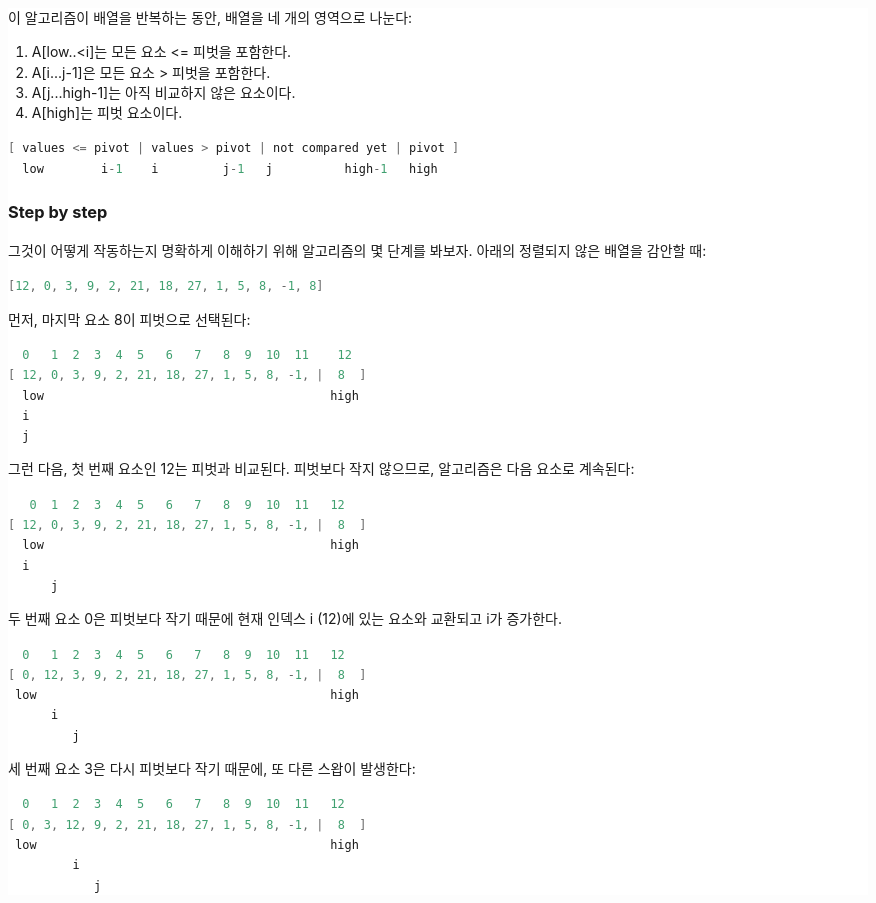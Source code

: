 이 알고리즘이 배열을 반복하는 동안, 배열을 네 개의 영역으로 나눈다:

1. A[low..<i]는 모든 요소 <= 피벗을 포함한다.
2. A[i...j-1]은 모든 요소 > 피벗을 포함한다.
3. A[j...high-1]는 아직 비교하지 않은 요소이다.
4. A[high]는 피벗 요소이다.

```swift
[ values <= pivot | values > pivot | not compared yet | pivot ]
  low        i-1    i         j-1   j          high-1   high
```

### Step by step

그것이 어떻게 작동하는지 명확하게 이해하기 위해 알고리즘의 몇 단계를 봐보자. 아래의 정렬되지 않은 배열을 감안할 때:

```swift
[12, 0, 3, 9, 2, 21, 18, 27, 1, 5, 8, -1, 8]
```

먼저, 마지막 요소 8이 피벗으로 선택된다:

```swift
  0   1  2  3  4  5   6   7   8  9  10  11    12
[ 12, 0, 3, 9, 2, 21, 18, 27, 1, 5, 8, -1, |  8  ]
  low                                        high
  i
  j
```

그런 다음, 첫 번째 요소인 12는 피벗과 비교된다. 피벗보다 작지 않으므로, 알고리즘은 다음 요소로 계속된다:

```swift
   0  1  2  3  4  5   6   7   8  9  10  11   12
[ 12, 0, 3, 9, 2, 21, 18, 27, 1, 5, 8, -1, |  8  ]
  low                                        high
  i
      j
```

두 번째 요소 0은 피벗보다 작기 때문에 현재 인덱스 i (12)에 있는 요소와 교환되고 i가 증가한다.

```swift
  0   1  2  3  4  5   6   7   8  9  10  11   12
[ 0, 12, 3, 9, 2, 21, 18, 27, 1, 5, 8, -1, |  8  ]
 low                                         high
      i
         j
```

세 번째 요소 3은 다시 피벗보다 작기 때문에, 또 다른 스왑이 발생한다:

```swift
  0   1  2  3  4  5   6   7   8  9  10  11   12
[ 0, 3, 12, 9, 2, 21, 18, 27, 1, 5, 8, -1, |  8  ]
 low                                         high
         i
            j
```
